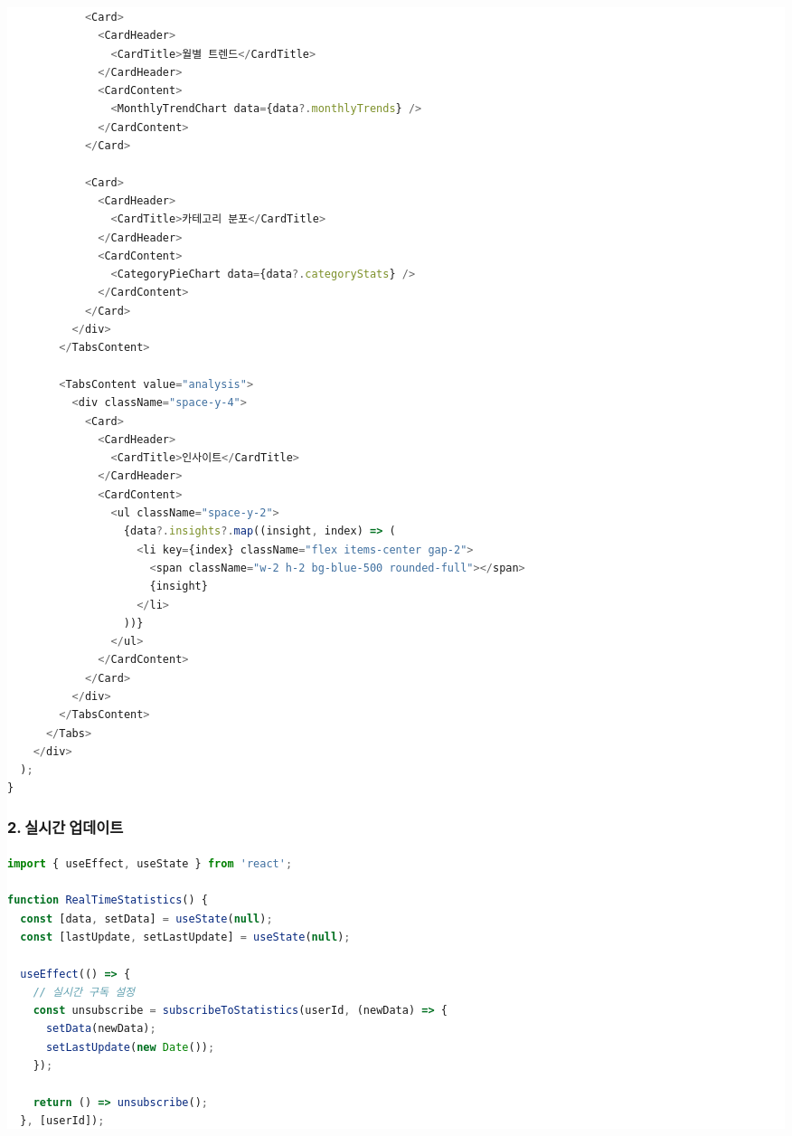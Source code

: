```typescript
            <Card>
              <CardHeader>
                <CardTitle>월별 트렌드</CardTitle>
              </CardHeader>
              <CardContent>
                <MonthlyTrendChart data={data?.monthlyTrends} />
              </CardContent>
            </Card>
            
            <Card>
              <CardHeader>
                <CardTitle>카테고리 분포</CardTitle>
              </CardHeader>
              <CardContent>
                <CategoryPieChart data={data?.categoryStats} />
              </CardContent>
            </Card>
          </div>
        </TabsContent>
        
        <TabsContent value="analysis">
          <div className="space-y-4">
            <Card>
              <CardHeader>
                <CardTitle>인사이트</CardTitle>
              </CardHeader>
              <CardContent>
                <ul className="space-y-2">
                  {data?.insights?.map((insight, index) => (
                    <li key={index} className="flex items-center gap-2">
                      <span className="w-2 h-2 bg-blue-500 rounded-full"></span>
                      {insight}
                    </li>
                  ))}
                </ul>
              </CardContent>
            </Card>
          </div>
        </TabsContent>
      </Tabs>
    </div>
  );
}
```

### 2. 실시간 업데이트
```typescript
import { useEffect, useState } from 'react';

function RealTimeStatistics() {
  const [data, setData] = useState(null);
  const [lastUpdate, setLastUpdate] = useState(null);

  useEffect(() => {
    // 실시간 구독 설정
    const unsubscribe = subscribeToStatistics(userId, (newData) => {
      setData(newData);
      setLastUpdate(new Date());
    });

    return () => unsubscribe();
  }, [userId]);

```